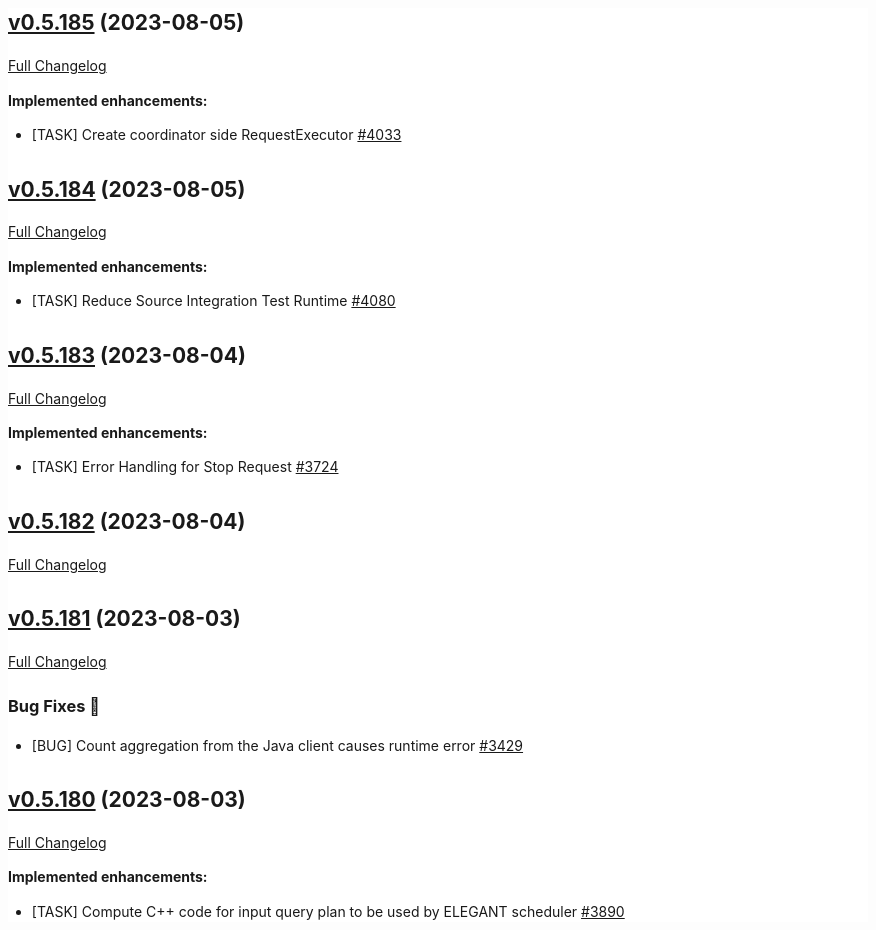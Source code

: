 ## [v0.5.185](https://github.com/nebulastream/nebulastream/tree/v0.5.185) (2023-08-05)

[Full Changelog](https://github.com/nebulastream/nebulastream/compare/v0.5.184...v0.5.185)

**Implemented enhancements:**

- \[TASK\] Create coordinator side RequestExecutor [\#4033](https://github.com/nebulastream/nebulastream/issues/4033)

## [v0.5.184](https://github.com/nebulastream/nebulastream/tree/v0.5.184) (2023-08-05)

[Full Changelog](https://github.com/nebulastream/nebulastream/compare/v0.5.183...v0.5.184)

**Implemented enhancements:**

- \[TASK\] Reduce Source Integration Test Runtime [\#4080](https://github.com/nebulastream/nebulastream/issues/4080)

## [v0.5.183](https://github.com/nebulastream/nebulastream/tree/v0.5.183) (2023-08-04)

[Full Changelog](https://github.com/nebulastream/nebulastream/compare/v0.5.182...v0.5.183)

**Implemented enhancements:**

- \[TASK\] Error Handling for Stop Request [\#3724](https://github.com/nebulastream/nebulastream/issues/3724)

## [v0.5.182](https://github.com/nebulastream/nebulastream/tree/v0.5.182) (2023-08-04)

[Full Changelog](https://github.com/nebulastream/nebulastream/compare/v0.5.181...v0.5.182)

## [v0.5.181](https://github.com/nebulastream/nebulastream/tree/v0.5.181) (2023-08-03)

[Full Changelog](https://github.com/nebulastream/nebulastream/compare/v0.5.180...v0.5.181)

### Bug Fixes 🐛

- \[BUG\] Count aggregation from the Java client causes runtime error [\#3429](https://github.com/nebulastream/nebulastream/issues/3429)

## [v0.5.180](https://github.com/nebulastream/nebulastream/tree/v0.5.180) (2023-08-03)

[Full Changelog](https://github.com/nebulastream/nebulastream/compare/v0.5.179...v0.5.180)

**Implemented enhancements:**

- \[TASK\] Compute C++ code for input query plan to be used by ELEGANT scheduler [\#3890](https://github.com/nebulastream/nebulastream/issues/3890)
